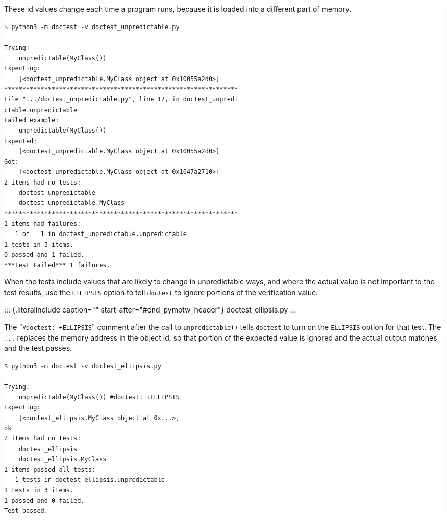 These id values change each time a program runs, because it is loaded
into a different part of memory.

``` {.sourceCode .none}
$ python3 -m doctest -v doctest_unpredictable.py

Trying:
    unpredictable(MyClass())
Expecting:
    [<doctest_unpredictable.MyClass object at 0x10055a2d0>]
****************************************************************
File ".../doctest_unpredictable.py", line 17, in doctest_unpredi
ctable.unpredictable
Failed example:
    unpredictable(MyClass())
Expected:
    [<doctest_unpredictable.MyClass object at 0x10055a2d0>]
Got:
    [<doctest_unpredictable.MyClass object at 0x1047a2710>]
2 items had no tests:
    doctest_unpredictable
    doctest_unpredictable.MyClass
****************************************************************
1 items had failures:
   1 of   1 in doctest_unpredictable.unpredictable
1 tests in 3 items.
0 passed and 1 failed.
***Test Failed*** 1 failures.
```

When the tests include values that are likely to change in unpredictable
ways, and where the actual value is not important to the test results,
use the `ELLIPSIS` option to tell `doctest` to ignore portions of the
verification value.

::: {.literalinclude caption="" start-after="#end_pymotw_header"}
doctest\_ellipsis.py
:::

The \"`#doctest: +ELLIPSIS`\" comment after the call to
`unpredictable()` tells `doctest` to turn on the `ELLIPSIS` option for
that test. The `...` replaces the memory address in the object id, so
that portion of the expected value is ignored and the actual output
matches and the test passes.

``` {.sourceCode .none}
$ python3 -m doctest -v doctest_ellipsis.py

Trying:
    unpredictable(MyClass()) #doctest: +ELLIPSIS
Expecting:
    [<doctest_ellipsis.MyClass object at 0x...>]
ok
2 items had no tests:
    doctest_ellipsis
    doctest_ellipsis.MyClass
1 items passed all tests:
   1 tests in doctest_ellipsis.unpredictable
1 tests in 3 items.
1 passed and 0 failed.
Test passed.
```
